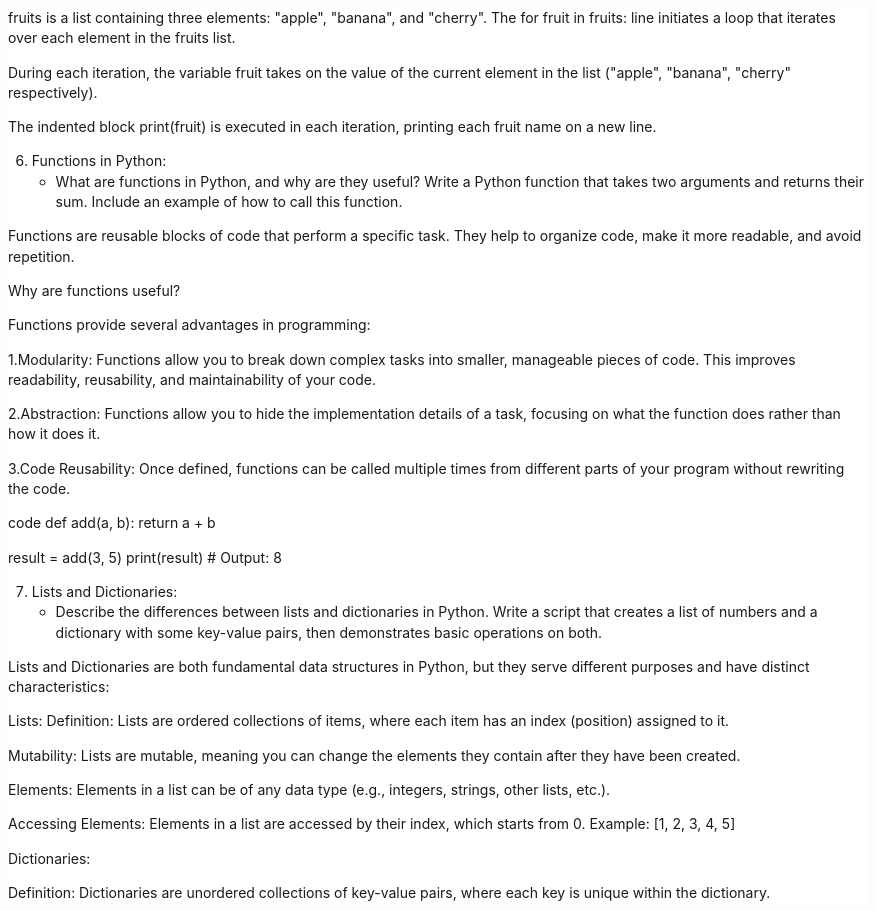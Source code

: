 fruits is a list containing three elements: "apple", "banana", and "cherry".
The for fruit in fruits: line initiates a loop that iterates over each element in the fruits list.

During each iteration, the variable fruit takes on the value of the current element in the list ("apple", "banana", "cherry" respectively).

The indented block print(fruit) is executed in each iteration, printing each fruit name on a new line.

6. Functions in Python:
   - What are functions in Python, and why are they useful? Write a Python function that takes two arguments and returns their sum. Include an example of how to call this function.

Functions are reusable blocks of code that perform a specific task. They help to organize code, make it more readable, and avoid repetition.

Why are functions useful?

Functions provide several advantages in programming:

1.Modularity: Functions allow you to break down complex tasks into smaller, manageable pieces of code. This improves readability, reusability, and maintainability of your code.

2.Abstraction: Functions allow you to hide the implementation details of a task, focusing on what the function does rather than how it does it.

3.Code Reusability: Once defined, functions can be called multiple times from different parts of your program without rewriting the code.

code
def add(a, b):
    return a + b

result = add(3, 5)
print(result)  # Output: 8


7. Lists and Dictionaries:
   - Describe the differences between lists and dictionaries in Python. Write a script that creates a list of numbers and a dictionary with some key-value pairs, then demonstrates basic operations on both.

Lists and Dictionaries are both fundamental data structures in Python, but they serve different purposes and have distinct characteristics:

Lists:
Definition: Lists are ordered collections of items, where each item has an index (position) assigned to it.

Mutability: Lists are mutable, meaning you can change the elements they contain after they have been created.

Elements: Elements in a list can be of any data type (e.g., integers, strings, other lists, etc.).

Accessing Elements: Elements in a list are accessed by their index, which starts from 0.
Example: [1, 2, 3, 4, 5]

Dictionaries:

Definition: Dictionaries are unordered collections of key-value pairs, where each key is unique within the dictionary.
